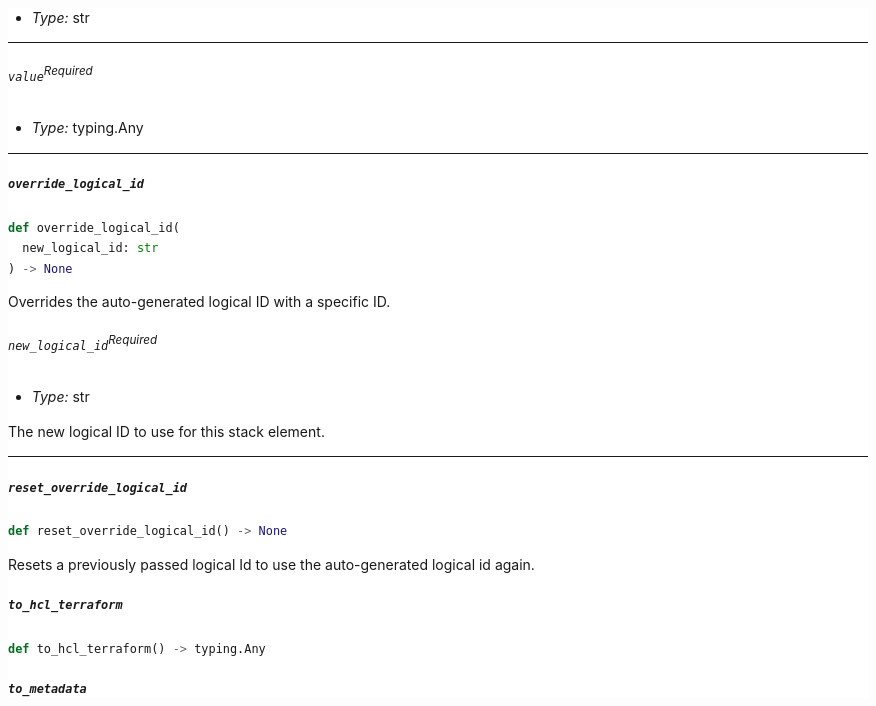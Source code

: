 - *Type:* str

---

###### `value`<sup>Required</sup> <a name="value" id="rhizo-co-terraform-provider-oci.databaseMigrationMigration.DatabaseMigrationMigration.addOverride.parameter.value"></a>

- *Type:* typing.Any

---

##### `override_logical_id` <a name="override_logical_id" id="rhizo-co-terraform-provider-oci.databaseMigrationMigration.DatabaseMigrationMigration.overrideLogicalId"></a>

```python
def override_logical_id(
  new_logical_id: str
) -> None
```

Overrides the auto-generated logical ID with a specific ID.

###### `new_logical_id`<sup>Required</sup> <a name="new_logical_id" id="rhizo-co-terraform-provider-oci.databaseMigrationMigration.DatabaseMigrationMigration.overrideLogicalId.parameter.newLogicalId"></a>

- *Type:* str

The new logical ID to use for this stack element.

---

##### `reset_override_logical_id` <a name="reset_override_logical_id" id="rhizo-co-terraform-provider-oci.databaseMigrationMigration.DatabaseMigrationMigration.resetOverrideLogicalId"></a>

```python
def reset_override_logical_id() -> None
```

Resets a previously passed logical Id to use the auto-generated logical id again.

##### `to_hcl_terraform` <a name="to_hcl_terraform" id="rhizo-co-terraform-provider-oci.databaseMigrationMigration.DatabaseMigrationMigration.toHclTerraform"></a>

```python
def to_hcl_terraform() -> typing.Any
```

##### `to_metadata` <a name="to_metadata" id="rhizo-co-terraform-provider-oci.databaseMigrationMigration.DatabaseMigrationMigration.toMetadata"></a>
